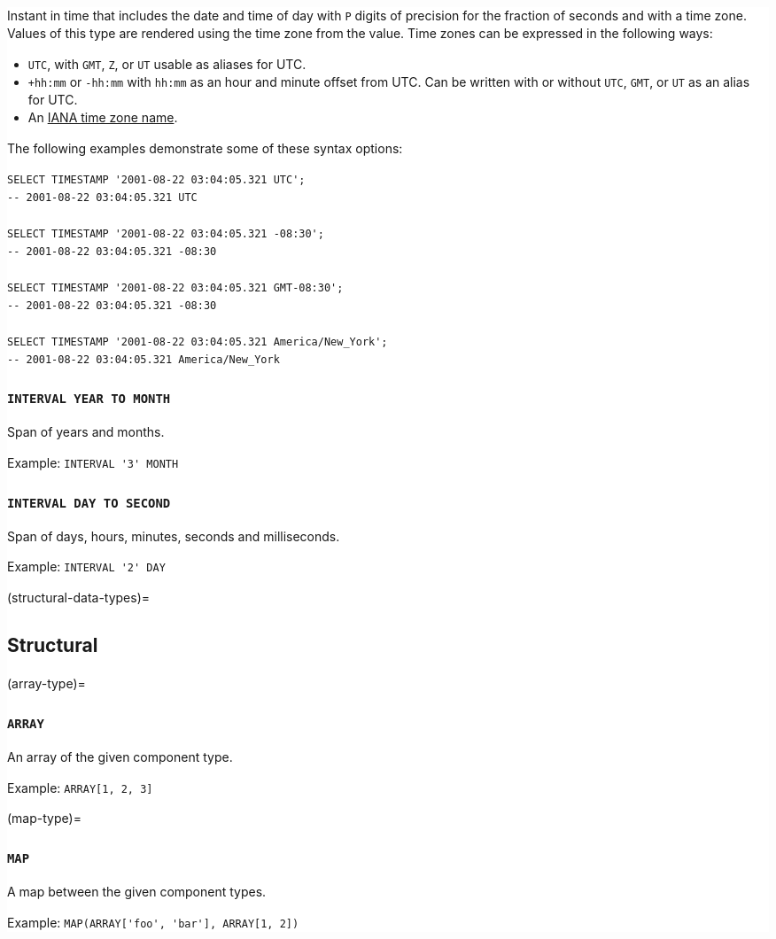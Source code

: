 Instant in time that includes the date and time of day with `P` digits of
precision for the fraction of seconds and with a time zone. Values of this type
are rendered using the time zone from the value. Time zones can be expressed in
the following ways:

- `UTC`, with `GMT`, `Z`, or `UT` usable as aliases for UTC.
- `+hh:mm` or `-hh:mm` with `hh:mm` as an hour and minute offset from UTC.
  Can be written with or without `UTC`, `GMT`, or `UT` as an alias for
  UTC.
- An [IANA time zone name](https://www.iana.org/time-zones).

The following examples demonstrate some of these syntax options:

```
SELECT TIMESTAMP '2001-08-22 03:04:05.321 UTC';
-- 2001-08-22 03:04:05.321 UTC

SELECT TIMESTAMP '2001-08-22 03:04:05.321 -08:30';
-- 2001-08-22 03:04:05.321 -08:30

SELECT TIMESTAMP '2001-08-22 03:04:05.321 GMT-08:30';
-- 2001-08-22 03:04:05.321 -08:30

SELECT TIMESTAMP '2001-08-22 03:04:05.321 America/New_York';
-- 2001-08-22 03:04:05.321 America/New_York
```

### `INTERVAL YEAR TO MONTH`

Span of years and months.

Example: `INTERVAL '3' MONTH`

### `INTERVAL DAY TO SECOND`

Span of days, hours, minutes, seconds and milliseconds.

Example: `INTERVAL '2' DAY`

(structural-data-types)=
## Structural

(array-type)=
### `ARRAY`

An array of the given component type.

Example: `ARRAY[1, 2, 3]`

(map-type)=
### `MAP`

A map between the given component types.

Example: `MAP(ARRAY['foo', 'bar'], ARRAY[1, 2])`
